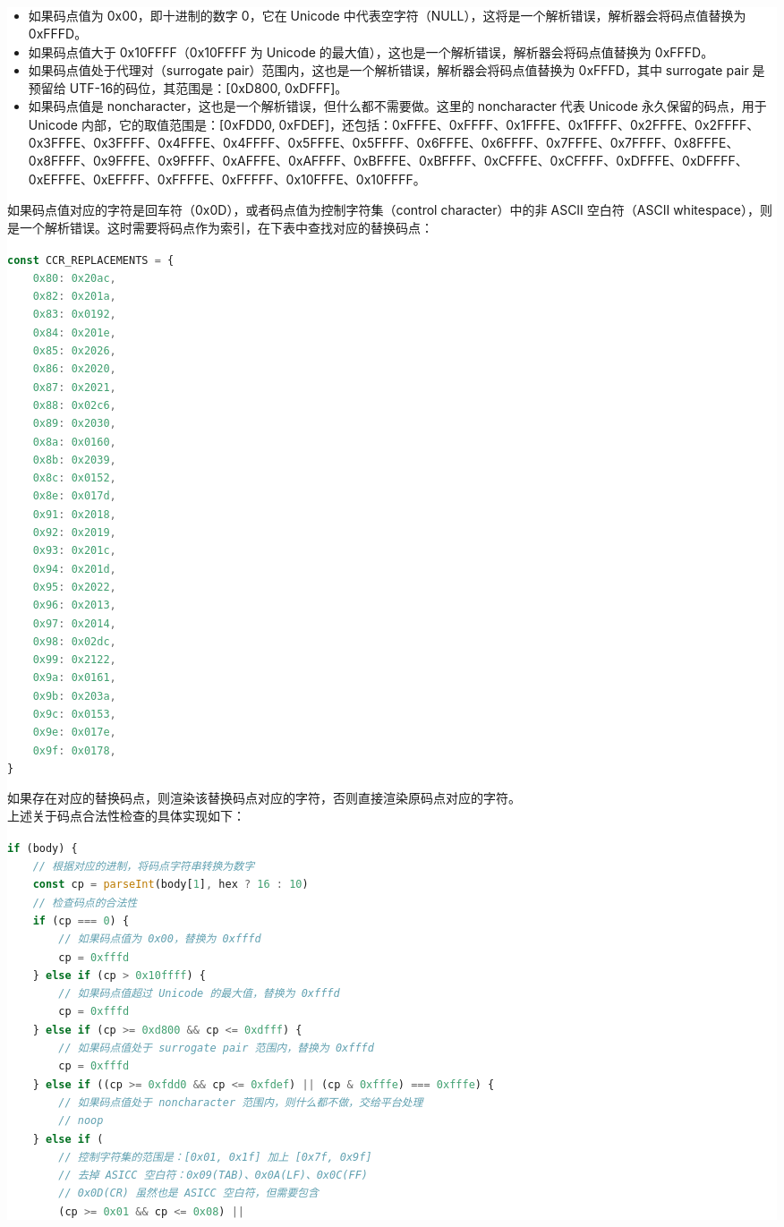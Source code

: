 - 如果码点值为 0x00，即十进制的数字 0，它在 Unicode 中代表空字符（NULL），这将是一个解析错误，解析器会将码点值替换为 0xFFFD。
- 如果码点值大于 0x10FFFF（0x10FFFF 为 Unicode 的最大值），这也是一个解析错误，解析器会将码点值替换为 0xFFFD。
- 如果码点值处于代理对（surrogate pair）范围内，这也是一个解析错误，解析器会将码点值替换为 0xFFFD，其中 surrogate pair 是预留给 UTF-16的码位，其范围是：[0xD800, 0xDFFF]。
- 如果码点值是 noncharacter，这也是一个解析错误，但什么都不需要做。这里的 noncharacter 代表 Unicode 永久保留的码点，用于 Unicode 内部，它的取值范围是：[0xFDD0, 0xFDEF]，还包括：0xFFFE、0xFFFF、0x1FFFE、0x1FFFF、0x2FFFE、0x2FFFF、0x3FFFE、0x3FFFF、0x4FFFE、0x4FFFF、0x5FFFE、0x5FFFF、0x6FFFE、0x6FFFF、0x7FFFE、0x7FFFF、0x8FFFE、0x8FFFF、0x9FFFE、0x9FFFF、0xAFFFE、0xAFFFF、0xBFFFE、0xBFFFF、0xCFFFE、0xCFFFF、0xDFFFE、0xDFFFF、0xEFFFE、0xEFFFF、0xFFFFE、0xFFFFF、0x10FFFE、0x10FFFF。

如果码点值对应的字符是回车符（0x0D），或者码点值为控制字符集（control character）中的非 ASCII 空白符（ASCII whitespace），则是一个解析错误。这时需要将码点作为索引，在下表中查找对应的替换码点：
```javascript
const CCR_REPLACEMENTS = {
	0x80: 0x20ac,
	0x82: 0x201a,
	0x83: 0x0192,
	0x84: 0x201e,
	0x85: 0x2026,
	0x86: 0x2020,
	0x87: 0x2021,
	0x88: 0x02c6,
	0x89: 0x2030,
	0x8a: 0x0160,
	0x8b: 0x2039,
	0x8c: 0x0152,
	0x8e: 0x017d,
	0x91: 0x2018,
	0x92: 0x2019,
	0x93: 0x201c,
	0x94: 0x201d,
	0x95: 0x2022,
	0x96: 0x2013,
	0x97: 0x2014,
	0x98: 0x02dc,
	0x99: 0x2122,
	0x9a: 0x0161,
	0x9b: 0x203a,
	0x9c: 0x0153,
	0x9e: 0x017e,
	0x9f: 0x0178,
}
```
如果存在对应的替换码点，则渲染该替换码点对应的字符，否则直接渲染原码点对应的字符。<br />上述关于码点合法性检查的具体实现如下：
```javascript
if (body) {
	// 根据对应的进制，将码点字符串转换为数字
	const cp = parseInt(body[1], hex ? 16 : 10)
	// 检查码点的合法性
	if (cp === 0) {
		// 如果码点值为 0x00，替换为 0xfffd
		cp = 0xfffd
	} else if (cp > 0x10ffff) {
		// 如果码点值超过 Unicode 的最大值，替换为 0xfffd
		cp = 0xfffd
	} else if (cp >= 0xd800 && cp <= 0xdfff) {
		// 如果码点值处于 surrogate pair 范围内，替换为 0xfffd
		cp = 0xfffd
	} else if ((cp >= 0xfdd0 && cp <= 0xfdef) || (cp & 0xfffe) === 0xfffe) {
		// 如果码点值处于 noncharacter 范围内，则什么都不做，交给平台处理
		// noop
	} else if (
		// 控制字符集的范围是：[0x01, 0x1f] 加上 [0x7f, 0x9f]
		// 去掉 ASICC 空白符：0x09(TAB)、0x0A(LF)、0x0C(FF)
		// 0x0D(CR) 虽然也是 ASICC 空白符，但需要包含
		(cp >= 0x01 && cp <= 0x08) ||
```